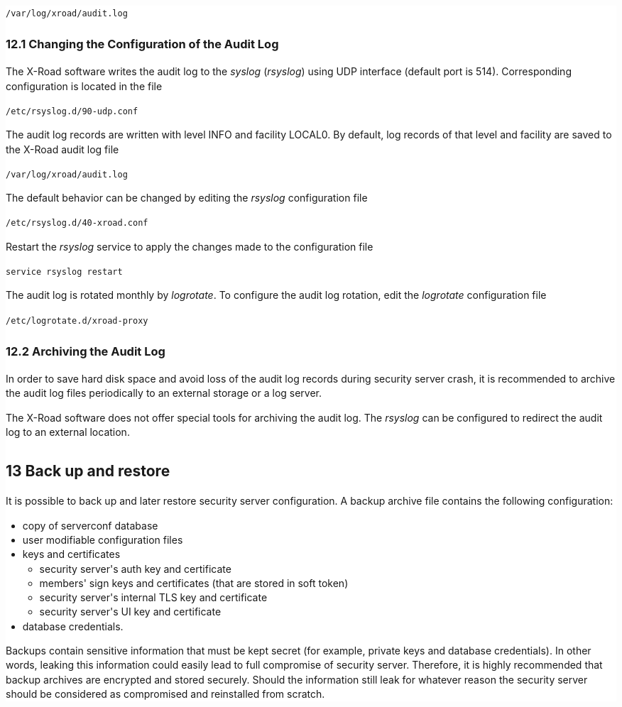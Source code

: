     /var/log/xroad/audit.log


### 12.1 Changing the Configuration of the Audit Log

The X-Road software writes the audit log to the *syslog* (*rsyslog*) using UDP interface (default port is 514). Corresponding configuration is located in the file

    /etc/rsyslog.d/90-udp.conf

The audit log records are written with level INFO and facility LOCAL0. By default, log records of that level and facility are saved to the X-Road audit log file

    /var/log/xroad/audit.log

The default behavior can be changed by editing the *rsyslog* configuration file

    /etc/rsyslog.d/40-xroad.conf

Restart the *rsyslog* service to apply the changes made to the configuration file

    service rsyslog restart

The audit log is rotated monthly by *logrotate*. To configure the audit log rotation, edit the *logrotate* configuration file

    /etc/logrotate.d/xroad-proxy


### 12.2 Archiving the Audit Log

In order to save hard disk space and avoid loss of the audit log records during security server crash, it is recommended to archive the audit log files periodically to an external storage or a log server.

The X-Road software does not offer special tools for archiving the audit log. The *rsyslog* can be configured to redirect the audit log to an external location.


## 13 Back up and restore

It is possible to back up and later restore security server configuration. A backup archive file contains the
following configuration:

- copy of serverconf database
- user modifiable configuration files
- keys and certificates
  - security server's auth key and certificate
  - members' sign keys and certificates (that are stored in soft token)
  - security server's internal TLS key and certificate
  - security server's UI key and certificate
- database credentials.

Backups contain sensitive information that must be kept secret (for example, private keys and database credentials).
In other words, leaking this information could easily lead to full compromise of security server. Therefore, it is
highly recommended that backup archives are encrypted and stored securely. Should the information still leak for whatever
reason the security server should be considered as compromised and reinstalled from scratch.
